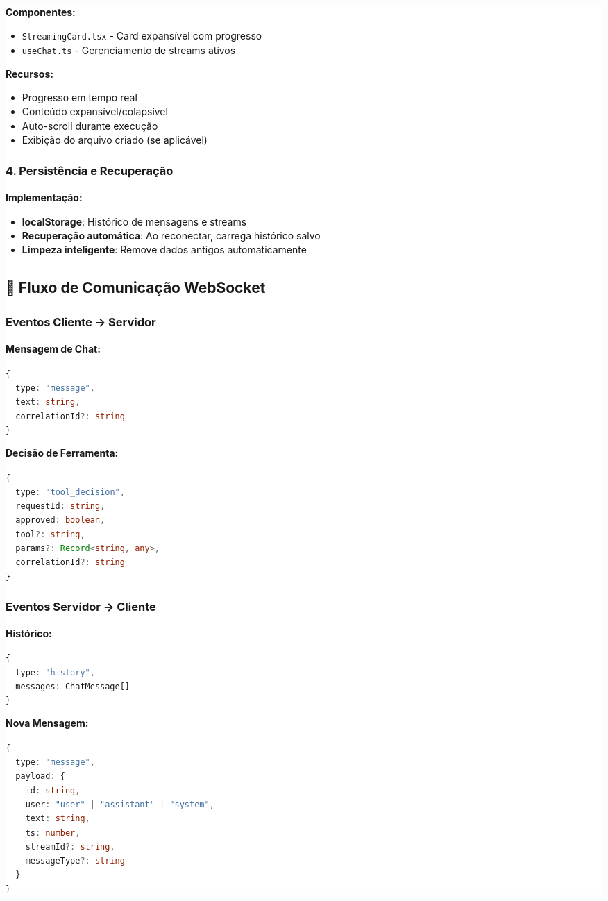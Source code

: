 **Componentes:**
- `StreamingCard.tsx` - Card expansível com progresso
- `useChat.ts` - Gerenciamento de streams ativos

**Recursos:**
- Progresso em tempo real
- Conteúdo expansível/colapsível
- Auto-scroll durante execução
- Exibição do arquivo criado (se aplicável)

### 4. Persistência e Recuperação

**Implementação:**
- **localStorage**: Histórico de mensagens e streams
- **Recuperação automática**: Ao reconectar, carrega histórico salvo
- **Limpeza inteligente**: Remove dados antigos automaticamente

## 🔄 Fluxo de Comunicação WebSocket

### Eventos Cliente → Servidor

**Mensagem de Chat:**
```typescript
{
  type: "message",
  text: string,
  correlationId?: string
}
```

**Decisão de Ferramenta:**
```typescript
{
  type: "tool_decision",
  requestId: string,
  approved: boolean,
  tool?: string,
  params?: Record<string, any>,
  correlationId?: string
}
```

### Eventos Servidor → Cliente

**Histórico:**
```typescript
{
  type: "history",
  messages: ChatMessage[]
}
```

**Nova Mensagem:**
```typescript
{
  type: "message",
  payload: {
    id: string,
    user: "user" | "assistant" | "system",
    text: string,
    ts: number,
    streamId?: string,
    messageType?: string
  }
}
```
